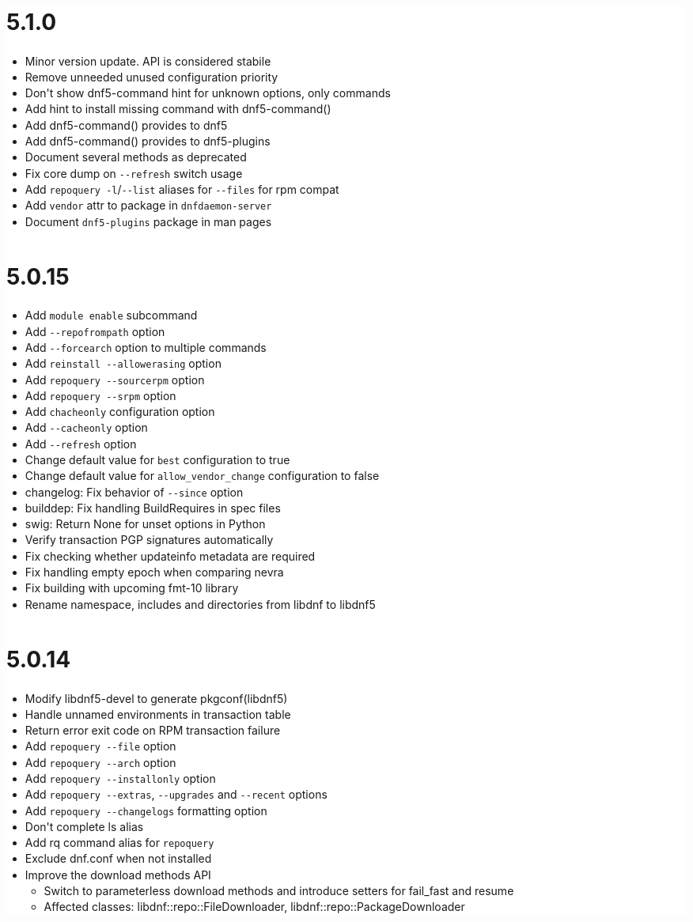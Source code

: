 # 5.1.0

- Minor version update. API is considered stabile
- Remove unneeded unused configuration priority
- Don't show dnf5-command hint for unknown options, only commands
- Add hint to install missing command with dnf5-command(<name>)
- Add dnf5-command(<command-name>) provides to dnf5
- Add dnf5-command(<command-name>) provides to dnf5-plugins
- Document several methods as deprecated
- Fix core dump on `--refresh` switch usage
- Add `repoquery -l`/`--list` aliases for `--files` for rpm compat
- Add `vendor` attr to package in `dnfdaemon-server`
- Document `dnf5-plugins` package in man pages

# 5.0.15

- Add `module enable` subcommand
- Add `--repofrompath` option
- Add `--forcearch` option to multiple commands
- Add `reinstall --allowerasing` option
- Add `repoquery --sourcerpm` option
- Add `repoquery --srpm` option
- Add `chacheonly` configuration option
- Add `--cacheonly` option
- Add `--refresh` option
- Change default value for `best` configuration to true
- Change default value for `allow_vendor_change` configuration to false
- changelog: Fix behavior of `--since` option
- builddep: Fix handling BuildRequires in spec files
- swig: Return None for unset options in Python
- Verify transaction PGP signatures automatically
- Fix checking whether updateinfo metadata are required
- Fix handling empty epoch when comparing nevra
- Fix building with upcoming fmt-10 library
- Rename namespace, includes and directories from libdnf to libdnf5

# 5.0.14

- Modify libdnf5-devel to generate pkgconf(libdnf5)
- Handle unnamed environments in transaction table
- Return error exit code on RPM transaction failure
- Add `repoquery --file` option
- Add `repoquery --arch` option
- Add `repoquery --installonly` option
- Add `repoquery --extras`, `--upgrades` and `--recent` options
- Add `repoquery --changelogs` formatting option
- Don't complete ls alias
- Add rq command alias for `repoquery`
- Exclude dnf.conf when not installed
- Improve the download methods API
  - Switch to parameterless download methods and introduce setters for fail_fast and resume
  - Affected classes: libdnf::repo::FileDownloader, libdnf::repo::PackageDownloader
